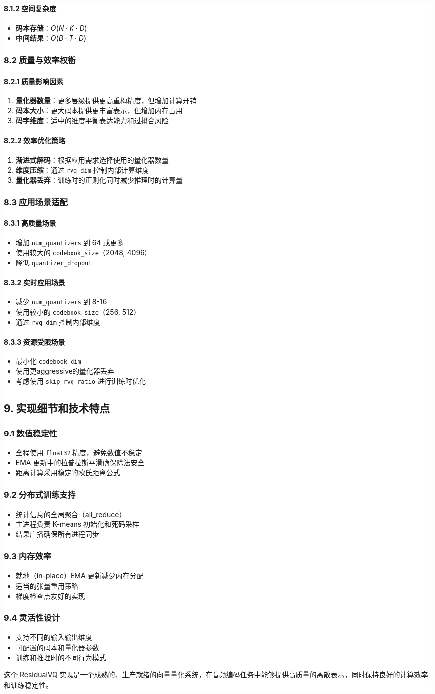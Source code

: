 #### 8.1.2 空间复杂度
- **码本存储**：$O(N \cdot K \cdot D)$
- **中间结果**：$O(B \cdot T \cdot D)$

### 8.2 质量与效率权衡

#### 8.2.1 质量影响因素
1. **量化器数量**：更多层级提供更高重构精度，但增加计算开销
2. **码本大小**：更大码本提供更丰富表示，但增加内存占用
3. **码字维度**：适中的维度平衡表达能力和过拟合风险

#### 8.2.2 效率优化策略
1. **渐进式解码**：根据应用需求选择使用的量化器数量
2. **维度压缩**：通过 `rvq_dim` 控制内部计算维度
3. **量化器丢弃**：训练时的正则化同时减少推理时的计算量

### 8.3 应用场景适配

#### 8.3.1 高质量场景
- 增加 `num_quantizers` 到 64 或更多
- 使用较大的 `codebook_size`（2048, 4096）
- 降低 `quantizer_dropout`

#### 8.3.2 实时应用场景
- 减少 `num_quantizers` 到 8-16
- 使用较小的 `codebook_size`（256, 512）
- 通过 `rvq_dim` 控制内部维度

#### 8.3.3 资源受限场景
- 最小化 `codebook_dim`
- 使用更aggressive的量化器丢弃
- 考虑使用 `skip_rvq_ratio` 进行训练时优化

## 9. 实现细节和技术特点

### 9.1 数值稳定性
- 全程使用 `float32` 精度，避免数值不稳定
- EMA 更新中的拉普拉斯平滑确保除法安全
- 距离计算采用稳定的欧氏距离公式

### 9.2 分布式训练支持
- 统计信息的全局聚合（all_reduce）
- 主进程负责 K-means 初始化和死码采样
- 结果广播确保所有进程同步

### 9.3 内存效率
- 就地（in-place）EMA 更新减少内存分配
- 适当的张量重用策略
- 梯度检查点友好的实现

### 9.4 灵活性设计
- 支持不同的输入输出维度
- 可配置的码本和量化器参数
- 训练和推理时的不同行为模式

这个 ResidualVQ 实现是一个成熟的、生产就绪的向量量化系统，在音频编码任务中能够提供高质量的离散表示，同时保持良好的计算效率和训练稳定性。